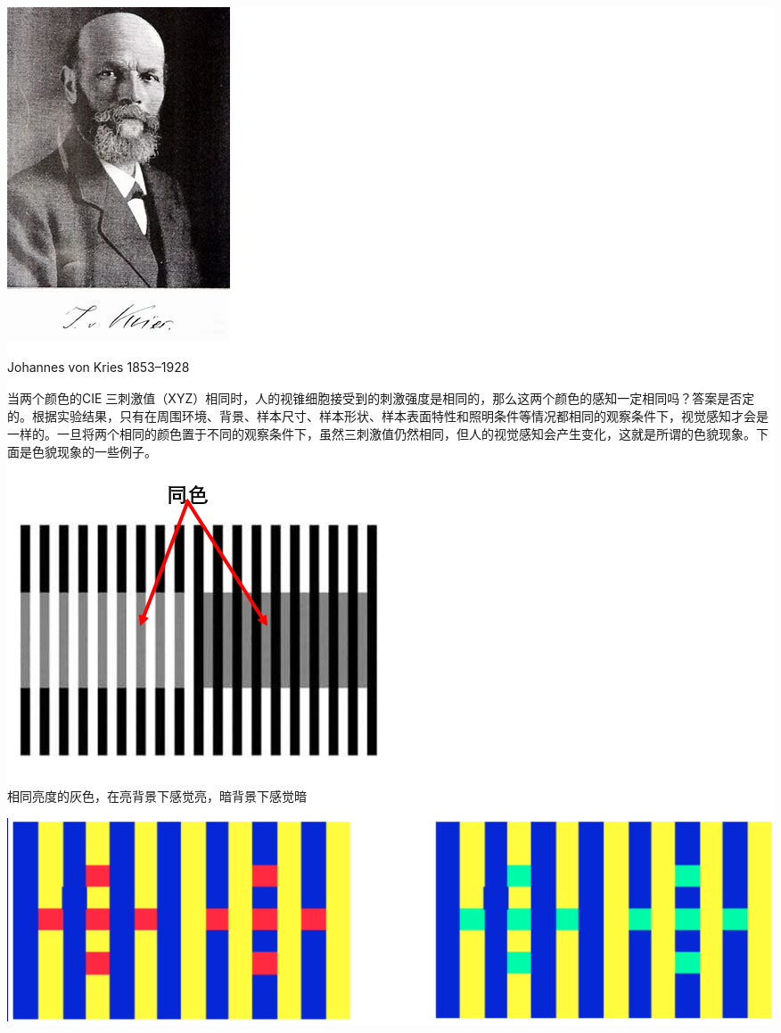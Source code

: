 ![img](readme.assets/v2-b4f38c0a7289ec30b0b833aca22c6bcf_1440w.png)

Johannes von Kries 1853–1928

当两个颜色的CIE 三刺激值（XYZ）相同时，人的视锥细胞接受到的刺激强度是相同的，那么这两个颜色的感知一定相同吗？答案是否定的。根据实验结果，只有在周围环境、背景、样本尺寸、样本形状、样本表面特性和照明条件等情况都相同的观察条件下，视觉感知才会是一样的。一旦将两个相同的颜色置于不同的观察条件下，虽然三刺激值仍然相同，但人的视觉感知会产生变化，这就是所谓的色貌现象。下面是色貌现象的一些例子。

![img](readme.assets/v2-9c813faf244f76954f3825a41b31c401_1440w.png)

相同亮度的灰色，在亮背景下感觉亮，暗背景下感觉暗

![img](readme.assets/v2-e9b0e9e47844217c7290cfb06b346576_1440w.png)
